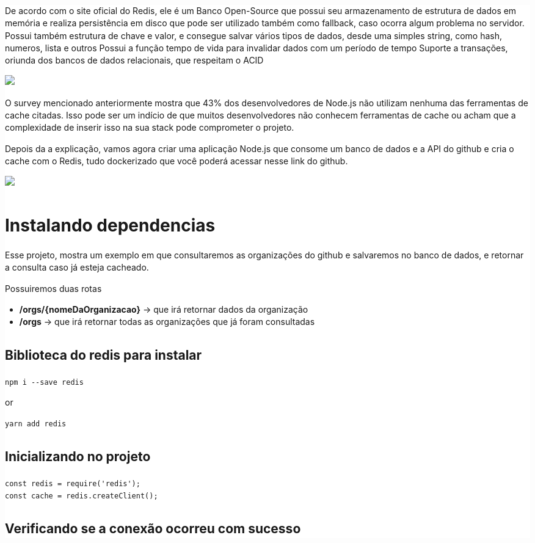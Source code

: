 
De acordo com o site oficial do Redis, ele é um Banco Open-Source que possui seu armazenamento de estrutura de dados em memória e  realiza persistência em disco que pode ser utilizado também como fallback, caso ocorra algum problema no servidor.
Possui também estrutura de chave e valor, e consegue salvar vários tipos de dados, desde uma simples string, como hash, numeros, lista e outros
Possui a função tempo de vida para invalidar dados com um período de tempo
Suporte a transações, oriunda dos bancos de dados relacionais, que respeitam o ACID

![](images/image1.png)

O survey mencionado anteriormente mostra que 43% dos desenvolvedores de Node.js não utilizam nenhuma das ferramentas de cache citadas. Isso pode ser um indício de que muitos desenvolvedores não conhecem ferramentas de cache ou acham que a complexidade de inserir isso na sua stack pode comprometer o projeto.

Depois da a explicação, vamos agora criar uma aplicação Node.js que consome um banco de dados e a API do github e cria o cache com o Redis, tudo dockerizado que você poderá acessar nesse link do github.

![](images/image5.png)

# Instalando dependencias

Esse projeto, mostra um exemplo em que consultaremos as organizações do github e salvaremos no banco de dados, e retornar a consulta caso já esteja cacheado.

Possuiremos duas rotas
  * **/orgs/{nomeDaOrganizacao}** -> que irá retornar dados da organização
  * **/orgs** -> que irá retornar todas as organizações que já foram consultadas



## Biblioteca do redis para instalar

```  
npm i --save redis
```
or

```
yarn add redis
```

## Inicializando no projeto

```  
const redis = require('redis');
const cache = redis.createClient();

```
## Verificando se a conexão ocorreu com sucesso
